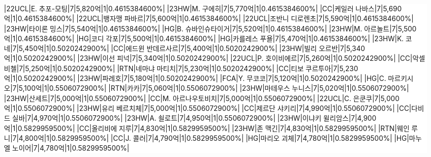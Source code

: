 |22UCL|E. 추포-모팅|7|5,820억|1|0.4615384600%|
|23HW|M. 구에히|7|5,770억|1|0.4615384600%|
|CC|케일러 나바스|7|5,690억|1|0.4615384600%|
|22UCL|뱅자맹 파바르|7|5,600억|1|0.4615384600%|
|22UCL|조반니 디로렌초|7|5,590억|1|0.4615384600%|
|23HW|타이론 밍스|7|5,540억|1|0.4615384600%|
|HG|B. 슈바인슈타이거|7|5,520억|1|0.4615384600%|
|23HW|M. 아르놀트|7|5,500억|1|0.4615384600%|
|HG|코디 각포|7|5,500억|1|0.4615384600%|
|HG|카를레스 푸욜|7|5,470억|1|0.4615384600%|
|23HW|K. 코네|7|5,450억|1|0.5020242900%|
|CC|에드윈 반데르사르|7|5,400억|1|0.5020242900%|
|23HW|빌리 오르반|7|5,340억|1|0.5020242900%|
|23HW|이선 피넉|7|5,340억|1|0.5020242900%|
|22UCL|P. 호이비에르|7|5,260억|1|0.5020242900%|
|CC|악셀 비첼|7|5,250억|1|0.5020242900%|
|RTN|네마냐 마티치|7|5,230억|1|0.5020242900%|
|CC|티보 쿠르투아|7|5,230억|1|0.5020242900%|
|23HW|파레호|7|5,180억|1|0.5020242900%|
|FCA|Y. 무코코|7|5,120억|1|0.5020242900%|
|HG|C. 마르키시오|7|5,100억|1|0.5506072900%|
|RTN|카카|7|5,060억|1|0.5506072900%|
|23HW|마테우스 누니스|7|5,020억|1|0.5506072900%|
|23HW|산세트|7|5,000억|1|0.5506072900%|
|CC|M. 아르나우토비치|7|5,000억|1|0.5506072900%|
|22UCL|C. 은쿤쿠|7|5,000억|1|0.5506072900%|
|23HW|유리 베르치체|7|5,000억|1|0.5506072900%|
|CC|제르단 샤키리|7|4,990억|1|0.5506072900%|
|CC|다비드 실바|7|4,970억|1|0.5506072900%|
|23HW|A. 쇨로트|7|4,950억|1|0.5506072900%|
|23HW|이냐키 윌리암스|7|4,900억|1|0.5829959500%|
|CC|올리비에 지루|7|4,830억|1|0.5829959500%|
|23HW|존 맥긴|7|4,830억|1|0.5829959500%|
|RTN|웨인 루니|7|4,800억|1|0.5829959500%|
|CC|J. 콜러|7|4,790억|1|0.5829959500%|
|HG|마리오 괴체|7|4,780억|1|0.5829959500%|
|HG|마누엘 노이어|7|4,780억|1|0.5829959500%|